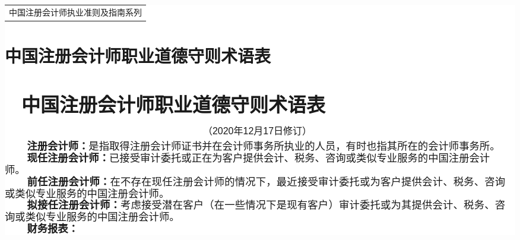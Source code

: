 ﻿<!DOCTYPE HTML PUBLIC "-//W3C//DTD HTML 4.0 Transitional//EN">
<HTML xmlns:o = "urn:schemas-microsoft-com:office:office"><HEAD><TITLE>中国注册会计师职业道德守则术语表</TITLE>
<META content="text/html; charset=gb2312" http-equiv=Content-Type>
<META name=GENERATOR content="MSHTML 11.00.10570.1001"><LINK rel=stylesheet 
href="_template.css"></HEAD>
<BODY>
<DIV id=nsbanner>
<DIV id=bannerrow1>
<TABLE class=bannerparthead>
  <TBODY>
  <TR id=hdr>
    <TD class=runninghead noWrap>中国注册会计师执业准则及指南系列</TD></TR></TBODY></TABLE></DIV>
<DIV id=titlerow>
<H1 class=dtH1>中国注册会计师职业道德守则术语表</H1></DIV></DIV>
<DIV id=nstext><BR>
<P class=lv1 style="MARGIN: auto 7.35pt auto 21pt"><A name=_Toc94098086><SPAN 
style="mso-font-width: 95%"><STRONG><FONT size=6 
face=微软雅黑>中国注册会计师职业道德守则术语表</FONT></STRONG></SPAN></A><o:p></o:p></P>
<P class=MsoBodyText 
style="LAYOUT-GRID-MODE: char; TEXT-ALIGN: center; MARGIN: 8.95pt 72.65pt 6pt 65.9pt; LINE-HEIGHT: 115%" 
align=center><SPAN style='FONT-FAMILY: "微软雅黑",sans-serif'><FONT size=3>（<SPAN 
lang=EN-US>2020</SPAN>年<SPAN lang=EN-US>12</SPAN>月<SPAN 
lang=EN-US>17</SPAN>日修订）<SPAN lang=EN-US><o:p></o:p></SPAN></FONT></SPAN></P>
<P class=MsoBodyText 
style="LAYOUT-GRID-MODE: char; TEXT-ALIGN: justify; TEXT-JUSTIFY: inter-ideograph; MARGIN: auto 12.9pt auto 0cm; LINE-HEIGHT: 115%; TEXT-INDENT: 28.05pt"><B 
style="mso-bidi-font-weight: normal"><SPAN 
style='FONT-SIZE: 13pt; FONT-FAMILY: "微软雅黑",sans-serif; LINE-HEIGHT: 115%'>注册会计师：</SPAN></B><SPAN 
style='FONT-SIZE: 13pt; FONT-FAMILY: "微软雅黑",sans-serif; LINE-HEIGHT: 115%'>是指取得注册会计师证书并在会计师事务所执业的人员，有时也指其所在的会计师事务所。<SPAN 
lang=EN-US><o:p></o:p></SPAN></SPAN></P>
<P class=MsoBodyText 
style="LAYOUT-GRID-MODE: char; MARGIN: auto 7.35pt auto 0cm; LINE-HEIGHT: 115%; TEXT-INDENT: 28.05pt"><B 
style="mso-bidi-font-weight: normal"><SPAN 
style='FONT-SIZE: 13pt; FONT-FAMILY: "微软雅黑",sans-serif; LINE-HEIGHT: 115%'>现任注册会计师：</SPAN></B><SPAN 
style='FONT-SIZE: 13pt; FONT-FAMILY: "微软雅黑",sans-serif; LINE-HEIGHT: 115%'>已接受审计委托或正在为客户提供会计、税务、咨询或类似专业服务的中国注册会计师。<SPAN 
lang=EN-US><o:p></o:p></SPAN></SPAN></P>
<P class=MsoBodyText 
style="LAYOUT-GRID-MODE: char; TEXT-ALIGN: justify; TEXT-JUSTIFY: inter-ideograph; MARGIN: auto 12.7pt auto 0cm; LINE-HEIGHT: 115%; TEXT-INDENT: 28.05pt"><B 
style="mso-bidi-font-weight: normal"><SPAN 
style='FONT-SIZE: 13pt; FONT-FAMILY: "微软雅黑",sans-serif; LINE-HEIGHT: 115%'>前任注册会计师：</SPAN></B><SPAN 
style='FONT-SIZE: 13pt; FONT-FAMILY: "微软雅黑",sans-serif; LINE-HEIGHT: 115%'>在不存在现任注册会计师的情况下，最近接受审计委托或为客户提供会计、税务、咨询或类似专业服务的中国注册会计师。<SPAN 
lang=EN-US><o:p></o:p></SPAN></SPAN></P>
<P class=MsoBodyText 
style="LAYOUT-GRID-MODE: char; TEXT-ALIGN: justify; TEXT-JUSTIFY: inter-ideograph; MARGIN: auto 12.75pt auto 0cm; LINE-HEIGHT: 115%; TEXT-INDENT: 28.05pt"><B 
style="mso-bidi-font-weight: normal"><SPAN 
style='FONT-SIZE: 13pt; FONT-FAMILY: "微软雅黑",sans-serif; LINE-HEIGHT: 115%'>拟接任注册会计师：</SPAN></B><SPAN 
style='FONT-SIZE: 13pt; FONT-FAMILY: "微软雅黑",sans-serif; LINE-HEIGHT: 115%'>考虑接受潜在客户（在一些情况下是现有客户）审计委托或为其提供会计、税务、咨询或类似专业服务的中国注册会计师。<SPAN 
lang=EN-US><o:p></o:p></SPAN></SPAN></P>
<P class=MsoBodyText 
style="LAYOUT-GRID-MODE: char; TEXT-ALIGN: justify; TEXT-JUSTIFY: inter-ideograph; MARGIN: auto 12.55pt auto 0cm; LINE-HEIGHT: 115%; TEXT-INDENT: 28.05pt"><B 
style="mso-bidi-font-weight: normal"><SPAN 
style='FONT-SIZE: 13pt; FONT-FAMILY: "微软雅黑",sans-serif; LINE-HEIGHT: 115%'>财务报表：</SPAN></B><SPAN 